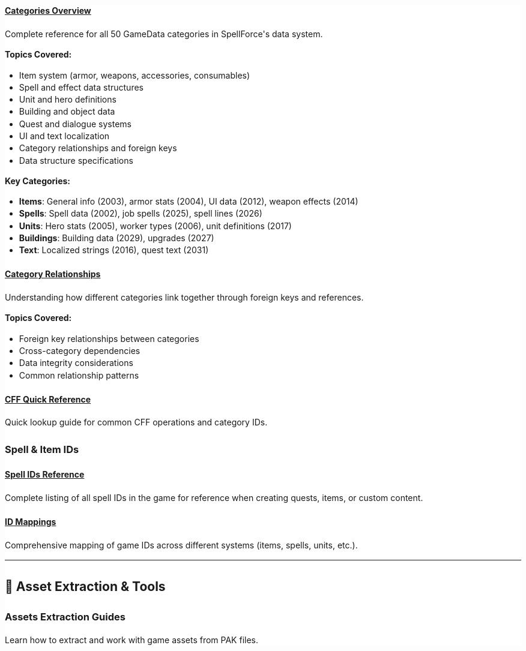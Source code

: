 #### [Categories Overview](Extraction/CATEGORIES_OVERVIEW.md)
Complete reference for all 50 GameData categories in SpellForce's data system.

**Topics Covered:**
- Item system (armor, weapons, accessories, consumables)
- Spell and effect data structures
- Unit and hero definitions
- Building and object data
- Quest and dialogue systems
- UI and text localization
- Category relationships and foreign keys
- Data structure specifications

**Key Categories:**
- **Items**: General info (2003), armor stats (2004), UI data (2012), weapon effects (2014)
- **Spells**: Spell data (2002), job spells (2025), spell lines (2026)
- **Units**: Hero stats (2005), worker types (2006), unit definitions (2017)
- **Buildings**: Building data (2029), upgrades (2027)
- **Text**: Localized strings (2016), quest text (2031)

#### [Category Relationships](Extraction/CATEGORY_RELATIONSHIPS.md)
Understanding how different categories link together through foreign keys and references.

**Topics Covered:**
- Foreign key relationships between categories
- Cross-category dependencies
- Data integrity considerations
- Common relationship patterns

#### [CFF Quick Reference](Extraction/CFF_QUICK_REFERENCE.md)
Quick lookup guide for common CFF operations and category IDs.

### Spell & Item IDs

#### [Spell IDs Reference](Guides/SPELL_IDS_REFERENCE.md)
Complete listing of all spell IDs in the game for reference when creating quests, items, or custom content.

#### [ID Mappings](Project/ID_MAPPINGS.md)
Comprehensive mapping of game IDs across different systems (items, spells, units, etc.).

---

## 🔧 Asset Extraction & Tools

### Assets Extraction Guides

Learn how to extract and work with game assets from PAK files.
